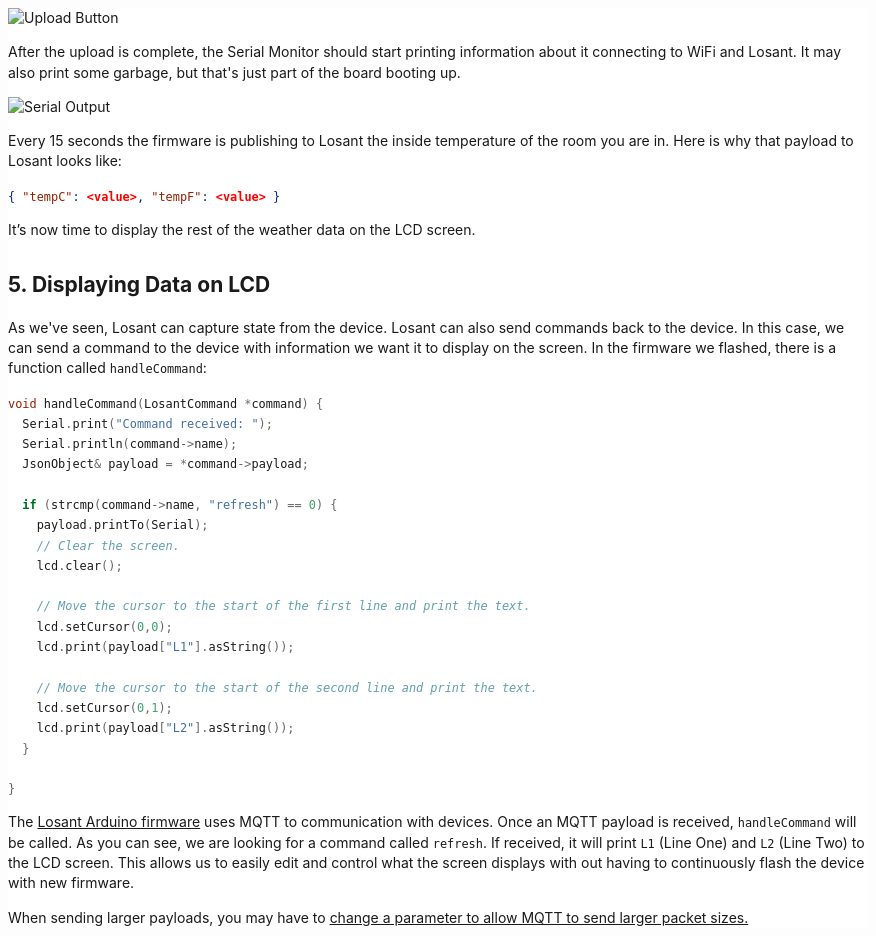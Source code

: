 ![Upload Button](/images/getting-started/losant-iot-dev-kits/lcd-kit/upload-button.png "Upload Button")

After the upload is complete, the Serial Monitor should start printing information about it connecting to WiFi and Losant. It may also print some garbage, but that's just part of the board booting up.

![Serial Output](/images/getting-started/losant-iot-dev-kits/lcd-kit/serial-output.png "Serial Output")

Every 15 seconds the firmware is publishing to Losant the inside temperature of the room you are in. Here is why that payload to Losant looks like:

```json
{ "tempC": <value>, "tempF": <value> }
```

It’s now time to display the rest of the weather data on the LCD screen.

## 5. Displaying Data on LCD

As we've seen, Losant can capture state from the device. Losant can also send commands back to the device. In this case, we can send a command to the device with information we want it to display on the screen. In the firmware we flashed, there is a function called `handleCommand`:

```C
void handleCommand(LosantCommand *command) {
  Serial.print("Command received: ");
  Serial.println(command->name);
  JsonObject& payload = *command->payload;

  if (strcmp(command->name, "refresh") == 0) {
    payload.printTo(Serial);
    // Clear the screen.
    lcd.clear();

    // Move the cursor to the start of the first line and print the text.
    lcd.setCursor(0,0);
    lcd.print(payload["L1"].asString());

    // Move the cursor to the start of the second line and print the text.
    lcd.setCursor(0,1);
    lcd.print(payload["L2"].asString());
  }

}
```

The <a href="/mqtt/arduino/" target="_blank">Losant Arduino firmware</a> uses MQTT to communication with devices. Once an MQTT payload is received, `handleCommand` will be called. As you can see, we are looking for a command called `refresh`. If received, it will print `L1` (Line One) and `L2` (Line Two) to the LCD screen. This allows us to easily edit and control what the screen displays with out having to continuously flash the device with new firmware.

When sending larger payloads, you may have to [change a parameter to allow MQTT to send larger packet sizes.](https://forums.losant.com/t/sending-commands-with-larger-payloads/135)

